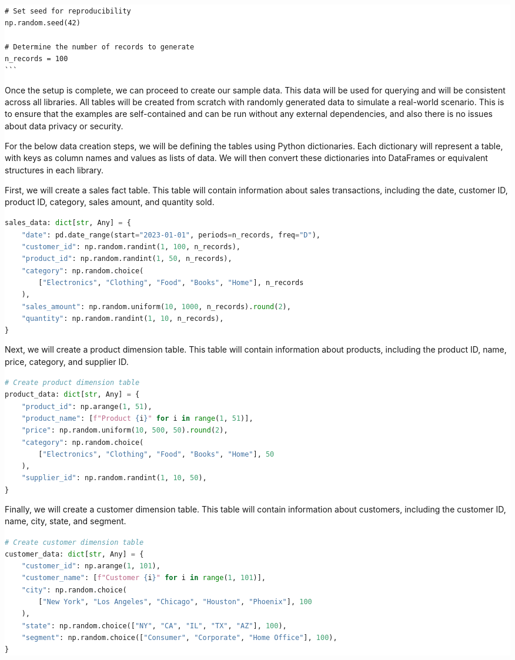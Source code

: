     # Set seed for reproducibility
    np.random.seed(42)

    # Determine the number of records to generate
    n_records = 100
    ```

Once the setup is complete, we can proceed to create our sample data. This data will be used for querying and will be consistent across all libraries. All tables will be created from scratch with randomly generated data to simulate a real-world scenario. This is to ensure that the examples are self-contained and can be run without any external dependencies, and also there is no issues about data privacy or security.

For the below data creation steps, we will be defining the tables using Python dictionaries. Each dictionary will represent a table, with keys as column names and values as lists of data. We will then convert these dictionaries into DataFrames or equivalent structures in each library.

First, we will create a sales fact table. This table will contain information about sales transactions, including the date, customer ID, product ID, category, sales amount, and quantity sold.

```py {.python linenums="1" title="Create Sales Fact Data"}
sales_data: dict[str, Any] = {
    "date": pd.date_range(start="2023-01-01", periods=n_records, freq="D"),
    "customer_id": np.random.randint(1, 100, n_records),
    "product_id": np.random.randint(1, 50, n_records),
    "category": np.random.choice(
        ["Electronics", "Clothing", "Food", "Books", "Home"], n_records
    ),
    "sales_amount": np.random.uniform(10, 1000, n_records).round(2),
    "quantity": np.random.randint(1, 10, n_records),
}
```

Next, we will create a product dimension table. This table will contain information about products, including the product ID, name, price, category, and supplier ID.

```py {.python linenums="1" title="Create Product Dimension Data"}
# Create product dimension table
product_data: dict[str, Any] = {
    "product_id": np.arange(1, 51),
    "product_name": [f"Product {i}" for i in range(1, 51)],
    "price": np.random.uniform(10, 500, 50).round(2),
    "category": np.random.choice(
        ["Electronics", "Clothing", "Food", "Books", "Home"], 50
    ),
    "supplier_id": np.random.randint(1, 10, 50),
}
```

Finally, we will create a customer dimension table. This table will contain information about customers, including the customer ID, name, city, state, and segment.

```py {.python linenums="1" title="Create Customer Dimension Data"}
# Create customer dimension table
customer_data: dict[str, Any] = {
    "customer_id": np.arange(1, 101),
    "customer_name": [f"Customer {i}" for i in range(1, 101)],
    "city": np.random.choice(
        ["New York", "Los Angeles", "Chicago", "Houston", "Phoenix"], 100
    ),
    "state": np.random.choice(["NY", "CA", "IL", "TX", "AZ"], 100),
    "segment": np.random.choice(["Consumer", "Corporate", "Home Office"], 100),
}
```
